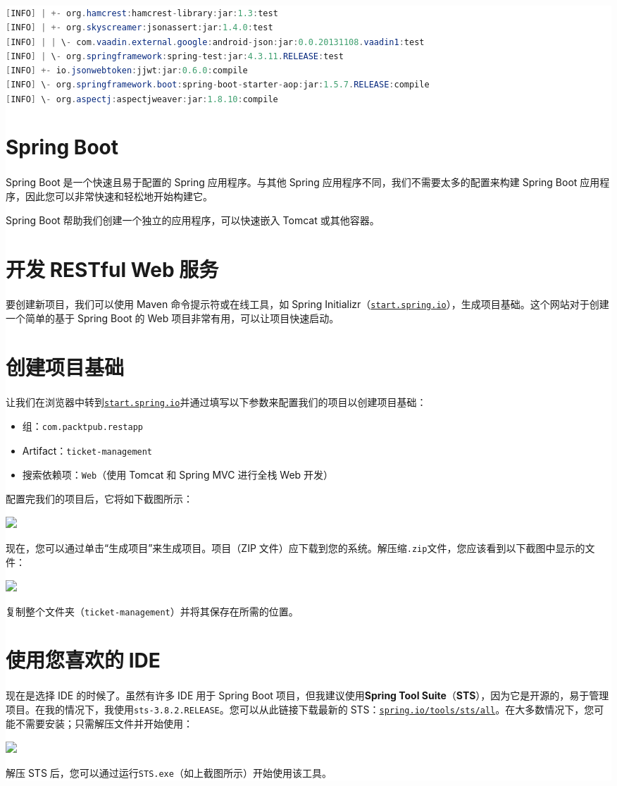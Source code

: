 ```java
[INFO] | +- org.hamcrest:hamcrest-library:jar:1.3:test
[INFO] | +- org.skyscreamer:jsonassert:jar:1.4.0:test
[INFO] | | \- com.vaadin.external.google:android-json:jar:0.0.20131108.vaadin1:test
[INFO] | \- org.springframework:spring-test:jar:4.3.11.RELEASE:test
[INFO] +- io.jsonwebtoken:jjwt:jar:0.6.0:compile
[INFO] \- org.springframework.boot:spring-boot-starter-aop:jar:1.5.7.RELEASE:compile
[INFO] \- org.aspectj:aspectjweaver:jar:1.8.10:compile
```

# Spring Boot

Spring Boot 是一个快速且易于配置的 Spring 应用程序。与其他 Spring 应用程序不同，我们不需要太多的配置来构建 Spring Boot 应用程序，因此您可以非常快速和轻松地开始构建它。

Spring Boot 帮助我们创建一个独立的应用程序，可以快速嵌入 Tomcat 或其他容器。

# 开发 RESTful Web 服务

要创建新项目，我们可以使用 Maven 命令提示符或在线工具，如 Spring Initializr（[`start.spring.io`](http://start.spring.io)），生成项目基础。这个网站对于创建一个简单的基于 Spring Boot 的 Web 项目非常有用，可以让项目快速启动。

# 创建项目基础

让我们在浏览器中转到[`start.spring.io`](http://start.spring.io)并通过填写以下参数来配置我们的项目以创建项目基础：

+   组：`com.packtpub.restapp`

+   Artifact：`ticket-management`

+   搜索依赖项：`Web`（使用 Tomcat 和 Spring MVC 进行全栈 Web 开发）

配置完我们的项目后，它将如下截图所示：

![](https://github.com/OpenDocCN/freelearn-javaweb-zh/raw/master/docs/bd-rst-websvc-spr5/img/24789d0f-bbfb-4c62-bae2-715482399bd3.png)

现在，您可以通过单击“生成项目”来生成项目。项目（ZIP 文件）应下载到您的系统。解压缩`.zip`文件，您应该看到以下截图中显示的文件： 

![](https://github.com/OpenDocCN/freelearn-javaweb-zh/raw/master/docs/bd-rst-websvc-spr5/img/084f460e-ba43-4322-9ba4-9aa6de5ae3e6.png)

复制整个文件夹（`ticket-management`）并将其保存在所需的位置。

# 使用您喜欢的 IDE

现在是选择 IDE 的时候了。虽然有许多 IDE 用于 Spring Boot 项目，但我建议使用**Spring Tool Suite**（**STS**），因为它是开源的，易于管理项目。在我的情况下，我使用`sts-3.8.2.RELEASE`。您可以从此链接下载最新的 STS：[`spring.io/tools/sts/all`](https://spring.io/tools/sts/all)。在大多数情况下，您可能不需要安装；只需解压文件并开始使用：

![](https://github.com/OpenDocCN/freelearn-javaweb-zh/raw/master/docs/bd-rst-websvc-spr5/img/e8cf1fb7-89c3-447b-8c29-374679aa4c27.png)

解压 STS 后，您可以通过运行`STS.exe`（如上截图所示）开始使用该工具。
